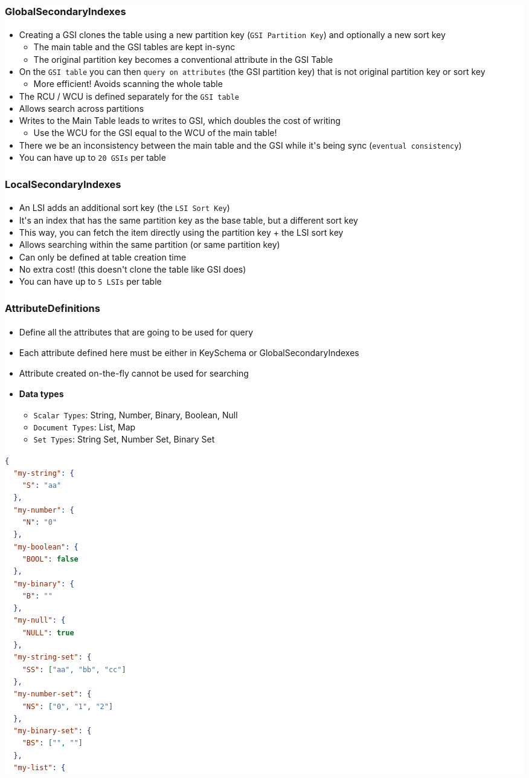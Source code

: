 ### GlobalSecondaryIndexes

- Creating a GSI clones the table using a new partition key (`GSI Partition Key`) and optionally a new sort key
  - The main table and the GSI tables are kept in-sync
  - The original partition key becomes a conventional attribute in the GSI Table
- On the `GSI table` you can then `query on attributes` (the GSI partition key) that is not original partition key or sort key
  - More efficient! Avoids scanning the whole table
- The RCU / WCU is defined separately for the `GSI table`
- Allows search across partitions
- Writes to the Main Table leads to writes to GSI, which doubles the cost of writing
  - Use the WCU for the GSI equal to the WCU of the main table!
- There we be an inconsistency between the main table and the GSI while it's being sync (`eventual consistency`)
- You can have up to `20 GSIs` per table

### LocalSecondaryIndexes

- An LSI adds an additional sort key (the `LSI Sort Key`)
- It's an index that has the same partition key as the base table, but a different sort key
- This way, you can fetch the item directly using the partition key + the LSI sort key
- Allows searching within the same partition (or same partition key)
- Can only be defined at table creation time
- No extra cost! (this doesn't clone the table like GSI does)
- You can have up to `5 LSIs` per table

### AttributeDefinitions

- Define all the attributes that are going to be used for query
- Each attribute defined here must be either in KeySchema or GlobalSecondaryIndexes
- Attribute created on-the-fly cannot be used for searching

- **Data types**
  - `Scalar Types`: String, Number, Binary, Boolean, Null
  - `Document Types`: List, Map
  - `Set Types`: String Set, Number Set, Binary Set

```json
{
  "my-string": {
    "S": "aa"
  },
  "my-number": {
    "N": "0"
  },
  "my-boolean": {
    "BOOL": false
  },
  "my-binary": {
    "B": ""
  },
  "my-null": {
    "NULL": true
  },
  "my-string-set": {
    "SS": ["aa", "bb", "cc"]
  },
  "my-number-set": {
    "NS": ["0", "1", "2"]
  },
  "my-binary-set": {
    "BS": ["", ""]
  },
  "my-list": {
```